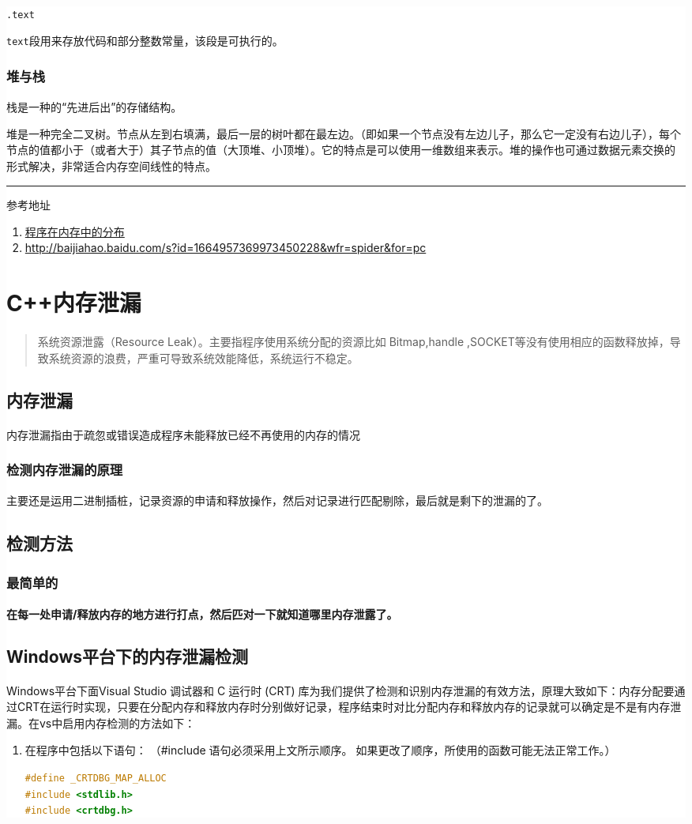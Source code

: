    `.text`

   `text`段用来存放代码和部分整数常量，该段是可执行的。



### 堆与栈

栈是一种的“先进后出”的存储结构。

堆是一种完全二叉树。节点从左到右填满，最后一层的树叶都在最左边。（即如果一个节点没有左边儿子，那么它一定没有右边儿子），每个节点的值都小于（或者大于）其子节点的值（大顶堆、小顶堆）。它的特点是可以使用一维数组来表示。堆的操作也可通过数据元素交换的形式解决，非常适合内存空间线性的特点。



---

参考地址

1. [程序在内存中的分布](https://www.cnblogs.com/Lynn-Zhang/p/5449199.html)
2. http://baijiahao.baidu.com/s?id=1664957369973450228&wfr=spider&for=pc



# C++内存泄漏

> 系统资源泄露（Resource Leak）。主要指程序使用系统分配的资源比如 Bitmap,handle ,SOCKET等没有使用相应的函数释放掉，导致系统资源的浪费，严重可导致系统效能降低，系统运行不稳定。

## 内存泄漏

内存泄漏指由于疏忽或错误造成程序未能释放已经不再使用的内存的情况

### 检测内存泄漏的原理

主要还是运用二进制插桩，记录资源的申请和释放操作，然后对记录进行匹配剔除，最后就是剩下的泄漏的了。



## 检测方法

### 最简单的

**在每一处申请/释放内存的地方进行打点，然后匹对一下就知道哪里内存泄露了。**





## Windows平台下的内存泄漏检测

Windows平台下面Visual Studio 调试器和 C 运行时 (CRT) 库为我们提供了检测和识别内存泄漏的有效方法，原理大致如下：内存分配要通过CRT在运行时实现，只要在分配内存和释放内存时分别做好记录，程序结束时对比分配内存和释放内存的记录就可以确定是不是有内存泄漏。在vs中启用内存检测的方法如下：

1. 在程序中包括以下语句： （#include 语句必须采用上文所示顺序。 如果更改了顺序，所使用的函数可能无法正常工作。）

   ```c
   #define _CRTDBG_MAP_ALLOC
   #include <stdlib.h>
   #include <crtdbg.h>
   ```
